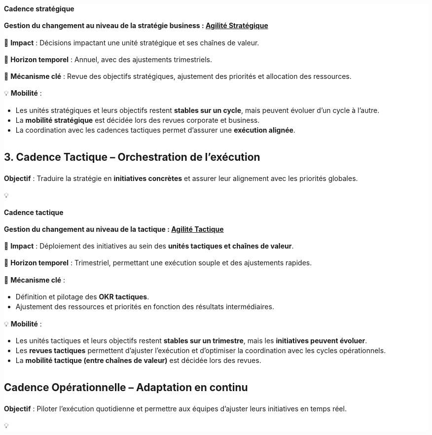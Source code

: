 **Cadence stratégique**

**Gestion du changement  au niveau de la stratégie business : [Agilité Stratégique](https://www.notion.so/L-agilit-strat-gique-13490eaf28ff80e2b4d8f6ab581de0f3?pvs=21)**

</aside>

🔹 **Impact** : Décisions impactant une unité stratégique et ses chaînes de valeur.

🔹 **Horizon temporel** : Annuel, avec des ajustements trimestriels.

🔹 **Mécanisme clé** : Revue des objectifs stratégiques, ajustement des priorités et allocation des ressources.

💡 **Mobilité** :

- Les unités stratégiques et leurs objectifs restent **stables sur un cycle**, mais peuvent évoluer d’un cycle à l’autre.
- La **mobilité stratégique** est décidée lors des revues corporate et business.
- La coordination avec les cadences tactiques permet d’assurer une **exécution alignée**.

## **3. Cadence Tactique – Orchestration de l’exécution**

**Objectif** : Traduire la stratégie en **initiatives concrètes** et assurer leur alignement avec les priorités globales.

<aside>
💡

**Cadence tactique**

**Gestion du changement au niveau de la tactique : [Agilité Tactique](https://www.notion.so/L-agilit-tactique-13490eaf28ff806cb428d9b27abb1f82?pvs=21)**

</aside>

🔹 **Impact** : Déploiement des initiatives au sein des **unités tactiques et chaînes de valeur**.

🔹 **Horizon temporel** : Trimestriel, permettant une exécution souple et des ajustements rapides.

🔹 **Mécanisme clé** :

- Définition et pilotage des **OKR tactiques**.
- Ajustement des ressources et priorités en fonction des résultats intermédiaires.

💡 **Mobilité** :

- Les unités tactiques et leurs objectifs restent **stables sur un trimestre**, mais les **initiatives peuvent évoluer**.
- Les **revues tactiques** permettent d’ajuster l’exécution et d’optimiser la coordination avec les cycles opérationnels.
- La **mobilité tactique (entre chaînes de valeur)** est décidée lors des revues.

## **Cadence Opérationnelle – Adaptation en continu**

**Objectif** : Piloter l’exécution quotidienne et permettre aux équipes d’ajuster leurs initiatives en temps réel.

<aside>
💡
